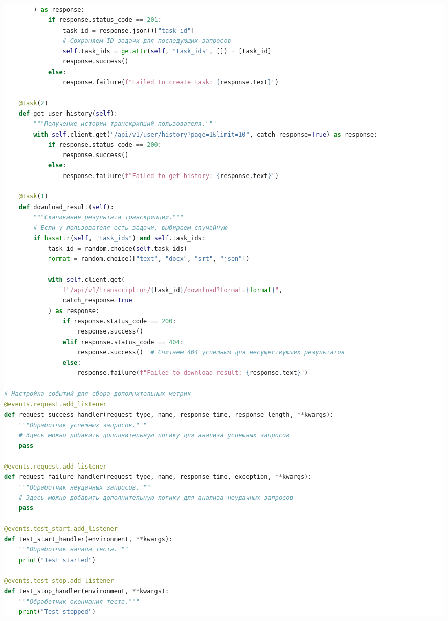 ```python
        ) as response:
            if response.status_code == 201:
                task_id = response.json()["task_id"]
                # Сохраняем ID задачи для последующих запросов
                self.task_ids = getattr(self, "task_ids", []) + [task_id]
                response.success()
            else:
                response.failure(f"Failed to create task: {response.text}")
    
    @task(2)
    def get_user_history(self):
        """Получение истории транскрипций пользователя."""
        with self.client.get("/api/v1/user/history?page=1&limit=10", catch_response=True) as response:
            if response.status_code == 200:
                response.success()
            else:
                response.failure(f"Failed to get history: {response.text}")
    
    @task(1)
    def download_result(self):
        """Скачивание результата транскрипции."""
        # Если у пользователя есть задачи, выбираем случайную
        if hasattr(self, "task_ids") and self.task_ids:
            task_id = random.choice(self.task_ids)
            format = random.choice(["text", "docx", "srt", "json"])
            
            with self.client.get(
                f"/api/v1/transcription/{task_id}/download?format={format}",
                catch_response=True
            ) as response:
                if response.status_code == 200:
                    response.success()
                elif response.status_code == 404:
                    response.success()  # Считаем 404 успешным для несуществующих результатов
                else:
                    response.failure(f"Failed to download result: {response.text}")

# Настройка событий для сбора дополнительных метрик
@events.request.add_listener
def request_success_handler(request_type, name, response_time, response_length, **kwargs):
    """Обработчик успешных запросов."""
    # Здесь можно добавить дополнительную логику для анализа успешных запросов
    pass

@events.request.add_listener
def request_failure_handler(request_type, name, response_time, exception, **kwargs):
    """Обработчик неудачных запросов."""
    # Здесь можно добавить дополнительную логику для анализа неудачных запросов
    pass

@events.test_start.add_listener
def test_start_handler(environment, **kwargs):
    """Обработчик начала теста."""
    print("Test started")

@events.test_stop.add_listener
def test_stop_handler(environment, **kwargs):
    """Обработчик окончания теста."""
    print("Test stopped")
```
